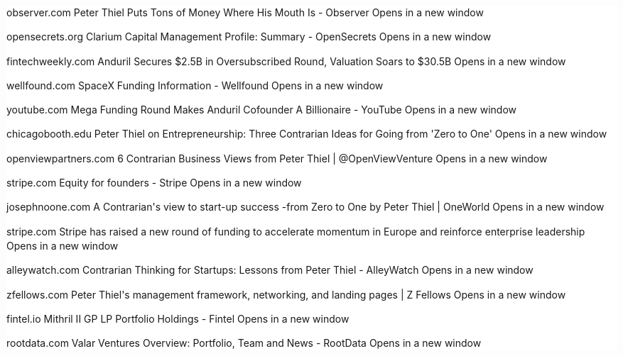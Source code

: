 observer.com
Peter Thiel Puts Tons of Money Where His Mouth Is - Observer
Opens in a new window

opensecrets.org
Clarium Capital Management Profile: Summary - OpenSecrets
Opens in a new window

fintechweekly.com
Anduril Secures $2.5B in Oversubscribed Round, Valuation Soars to $30.5B
Opens in a new window

wellfound.com
SpaceX Funding Information - Wellfound
Opens in a new window

youtube.com
Mega Funding Round Makes Anduril Cofounder A Billionaire - YouTube
Opens in a new window

chicagobooth.edu
Peter Thiel on Entrepreneurship: Three Contrarian Ideas for Going from 'Zero to One'
Opens in a new window

openviewpartners.com
6 Contrarian Business Views from Peter Thiel | @OpenViewVenture
Opens in a new window

stripe.com
Equity for founders - Stripe
Opens in a new window

josephnoone.com
A Contrarian's view to start-up success -from Zero to One by Peter Thiel | OneWorld
Opens in a new window

stripe.com
Stripe has raised a new round of funding to accelerate momentum in Europe and reinforce enterprise leadership
Opens in a new window

alleywatch.com
Contrarian Thinking for Startups: Lessons from Peter Thiel - AlleyWatch
Opens in a new window

zfellows.com
Peter Thiel's management framework, networking, and landing pages | Z Fellows
Opens in a new window

fintel.io
Mithril II GP LP Portfolio Holdings - Fintel
Opens in a new window

rootdata.com
Valar Ventures Overview: Portfolio, Team and News - RootData
Opens in a new window
